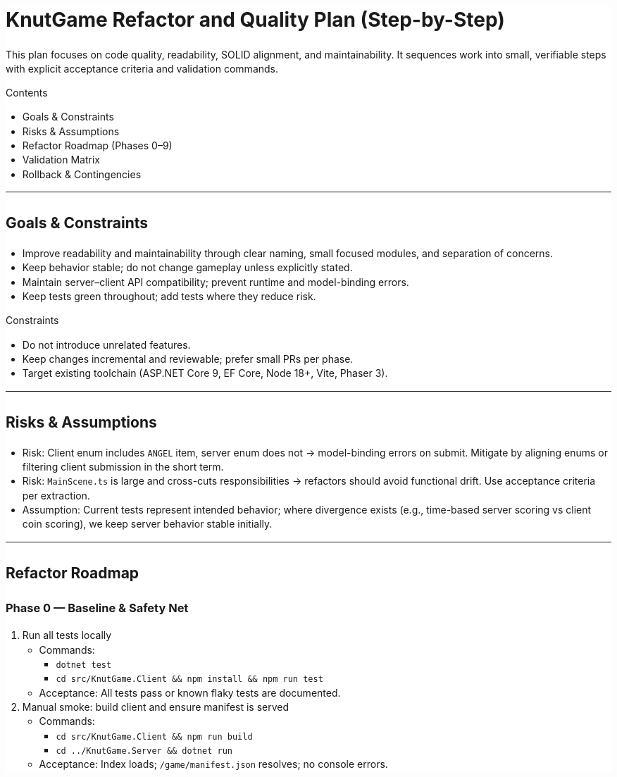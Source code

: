 # KnutGame Refactor and Quality Plan (Step-by-Step)

This plan focuses on code quality, readability, SOLID alignment, and maintainability. It sequences work into small, verifiable steps with explicit acceptance criteria and validation commands.

Contents
- Goals & Constraints
- Risks & Assumptions
- Refactor Roadmap (Phases 0–9)
- Validation Matrix
- Rollback & Contingencies

---

## Goals & Constraints

- Improve readability and maintainability through clear naming, small focused modules, and separation of concerns.
- Keep behavior stable; do not change gameplay unless explicitly stated.
- Maintain server–client API compatibility; prevent runtime and model-binding errors.
- Keep tests green throughout; add tests where they reduce risk.

Constraints
- Do not introduce unrelated features.
- Keep changes incremental and reviewable; prefer small PRs per phase.
- Target existing toolchain (ASP.NET Core 9, EF Core, Node 18+, Vite, Phaser 3).

---

## Risks & Assumptions

- Risk: Client enum includes `ANGEL` item, server enum does not → model-binding errors on submit. Mitigate by aligning enums or filtering client submission in the short term.
- Risk: `MainScene.ts` is large and cross-cuts responsibilities → refactors should avoid functional drift. Use acceptance criteria per extraction.
- Assumption: Current tests represent intended behavior; where divergence exists (e.g., time-based server scoring vs client coin scoring), we keep server behavior stable initially.

---

## Refactor Roadmap

### Phase 0 — Baseline & Safety Net
1) Run all tests locally
   - Commands:
     - `dotnet test`
     - `cd src/KnutGame.Client && npm install && npm run test`
   - Acceptance: All tests pass or known flaky tests are documented.
2) Manual smoke: build client and ensure manifest is served
   - Commands:
     - `cd src/KnutGame.Client && npm run build`
     - `cd ../KnutGame.Server && dotnet run`
   - Acceptance: Index loads; `/game/manifest.json` resolves; no console errors.
